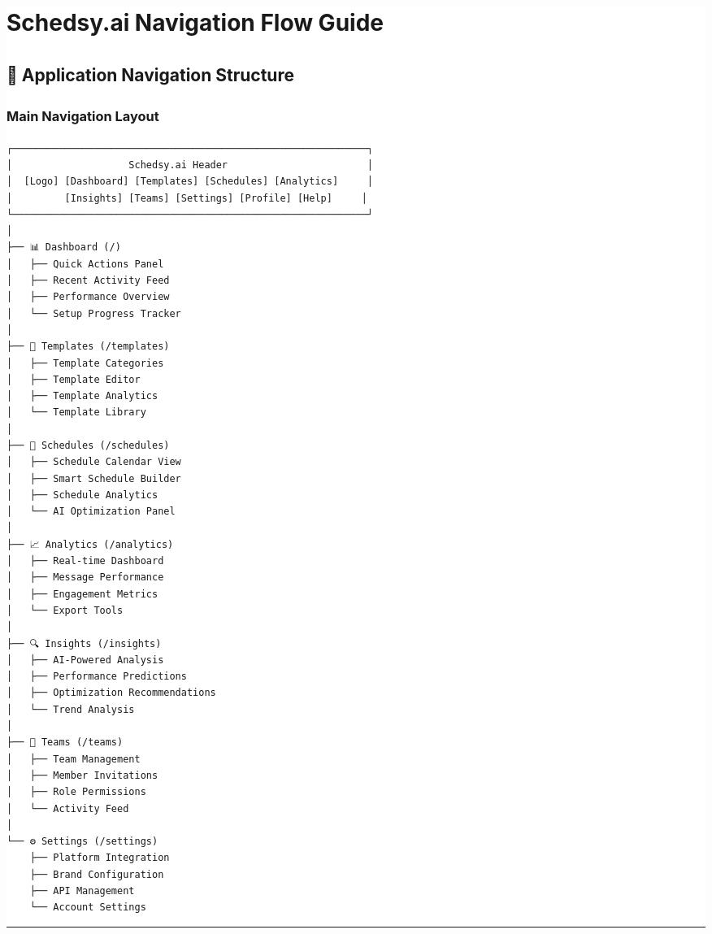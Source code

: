 # Schedsy.ai Navigation Flow Guide

## 🧭 **Application Navigation Structure**

### **Main Navigation Layout**

```
┌─────────────────────────────────────────────────────────────┐
│                    Schedsy.ai Header                        │
│  [Logo] [Dashboard] [Templates] [Schedules] [Analytics]     │
│         [Insights] [Teams] [Settings] [Profile] [Help]     │
└─────────────────────────────────────────────────────────────┘
│
├── 📊 Dashboard (/)
│   ├── Quick Actions Panel
│   ├── Recent Activity Feed
│   ├── Performance Overview
│   └── Setup Progress Tracker
│
├── 📝 Templates (/templates)
│   ├── Template Categories
│   ├── Template Editor
│   ├── Template Analytics
│   └── Template Library
│
├── 📅 Schedules (/schedules)
│   ├── Schedule Calendar View
│   ├── Smart Schedule Builder
│   ├── Schedule Analytics
│   └── AI Optimization Panel
│
├── 📈 Analytics (/analytics)
│   ├── Real-time Dashboard
│   ├── Message Performance
│   ├── Engagement Metrics
│   └── Export Tools
│
├── 🔍 Insights (/insights)
│   ├── AI-Powered Analysis
│   ├── Performance Predictions
│   ├── Optimization Recommendations
│   └── Trend Analysis
│
├── 👥 Teams (/teams)
│   ├── Team Management
│   ├── Member Invitations
│   ├── Role Permissions
│   └── Activity Feed
│
└── ⚙️ Settings (/settings)
    ├── Platform Integration
    ├── Brand Configuration
    ├── API Management
    └── Account Settings
```

---